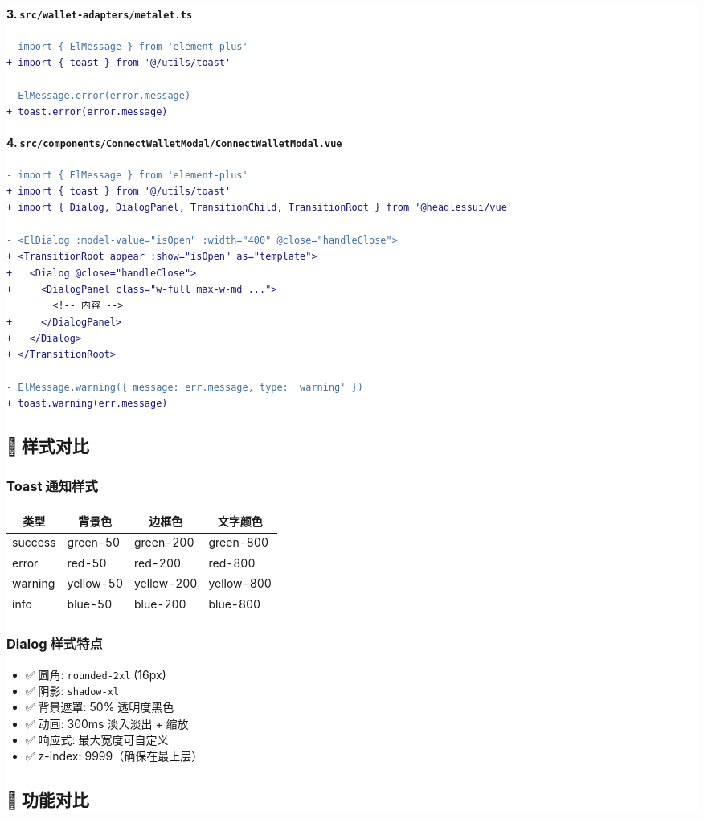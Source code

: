 #### 3. `src/wallet-adapters/metalet.ts`
```diff
- import { ElMessage } from 'element-plus'
+ import { toast } from '@/utils/toast'

- ElMessage.error(error.message)
+ toast.error(error.message)
```

#### 4. `src/components/ConnectWalletModal/ConnectWalletModal.vue`
```diff
- import { ElMessage } from 'element-plus'
+ import { toast } from '@/utils/toast'
+ import { Dialog, DialogPanel, TransitionChild, TransitionRoot } from '@headlessui/vue'

- <ElDialog :model-value="isOpen" :width="400" @close="handleClose">
+ <TransitionRoot appear :show="isOpen" as="template">
+   <Dialog @close="handleClose">
+     <DialogPanel class="w-full max-w-md ...">
        <!-- 内容 -->
+     </DialogPanel>
+   </Dialog>
+ </TransitionRoot>

- ElMessage.warning({ message: err.message, type: 'warning' })
+ toast.warning(err.message)
```

## 🎨 样式对比

### Toast 通知样式

| 类型 | 背景色 | 边框色 | 文字颜色 |
|------|--------|--------|----------|
| success | green-50 | green-200 | green-800 |
| error | red-50 | red-200 | red-800 |
| warning | yellow-50 | yellow-200 | yellow-800 |
| info | blue-50 | blue-200 | blue-800 |

### Dialog 样式特点
- ✅ 圆角: `rounded-2xl` (16px)
- ✅ 阴影: `shadow-xl`
- ✅ 背景遮罩: 50% 透明度黑色
- ✅ 动画: 300ms 淡入淡出 + 缩放
- ✅ 响应式: 最大宽度可自定义
- ✅ z-index: 9999（确保在最上层）

## 🔧 功能对比
